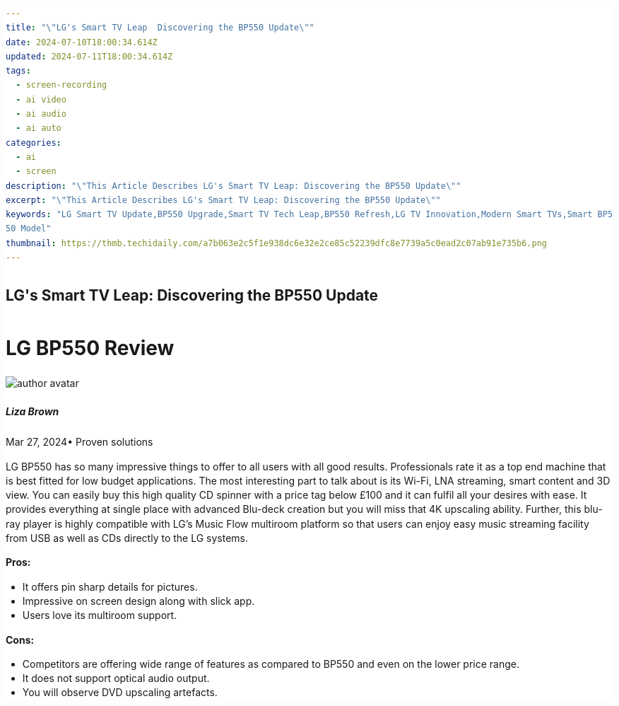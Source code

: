 ```yaml
---
title: "\"LG's Smart TV Leap  Discovering the BP550 Update\""
date: 2024-07-10T18:00:34.614Z
updated: 2024-07-11T18:00:34.614Z
tags: 
  - screen-recording
  - ai video
  - ai audio
  - ai auto
categories: 
  - ai
  - screen
description: "\"This Article Describes LG's Smart TV Leap: Discovering the BP550 Update\""
excerpt: "\"This Article Describes LG's Smart TV Leap: Discovering the BP550 Update\""
keywords: "LG Smart TV Update,BP550 Upgrade,Smart TV Tech Leap,BP550 Refresh,LG TV Innovation,Modern Smart TVs,Smart BP550 Model"
thumbnail: https://thmb.techidaily.com/a7b063e2c5f1e938dc6e32e2ce85c52239dfc8e7739a5c0ead2c07ab91e735b6.png
---
```


## LG's Smart TV Leap: Discovering the BP550 Update

# LG BP550 Review

![author avatar](https://lh5.googleusercontent.com/-AIMmjowaFs4/AAAAAAAAAAI/AAAAAAAAABc/Y5UmwDaI7HU/s250-c-k/photo.jpg)

##### Liza Brown

 Mar 27, 2024• Proven solutions

LG BP550 has so many impressive things to offer to all users with all good results. Professionals rate it as a top end machine that is best fitted for low budget applications. The most interesting part to talk about is its Wi-Fi, LNA streaming, smart content and 3D view. You can easily buy this high quality CD spinner with a price tag below £100 and it can fulfil all your desires with ease. It provides everything at single place with advanced Blu-deck creation but you will miss that 4K upscaling ability. Further, this blu-ray player is highly compatible with LG’s Music Flow multiroom platform so that users can enjoy easy music streaming facility from USB as well as CDs directly to the LG systems.

**Pros:**

* It offers pin sharp details for pictures.
* Impressive on screen design along with slick app.
* Users love its multiroom support.

**Cons:**

* Competitors are offering wide range of features as compared to BP550 and even on the lower price range.
* It does not support optical audio output.
* You will observe DVD upscaling artefacts.
